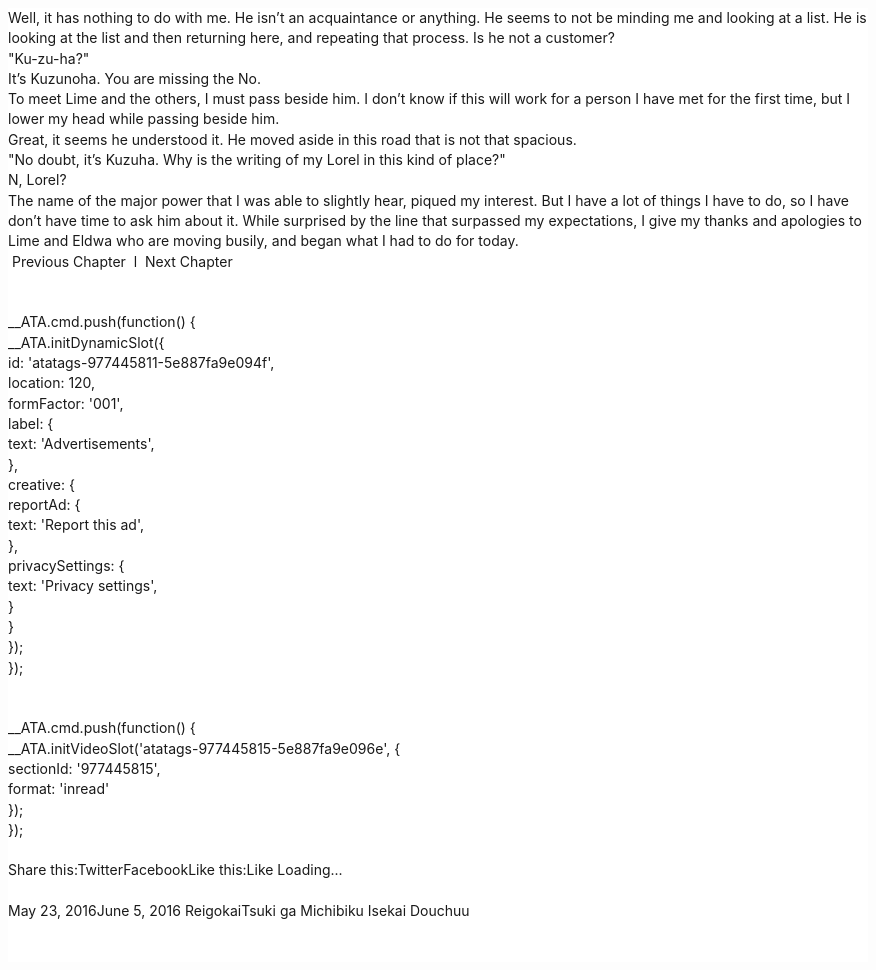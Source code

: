 Well, it has nothing to do with me. He isn’t an acquaintance or anything. He seems to not be minding me and looking at a list. He is looking at the list and then returning here, and repeating that process. Is he not a customer?<br/>
"Ku-zu-ha?"<br/>
It’s Kuzunoha. You are missing the No.<br/>
To meet Lime and the others, I must pass beside him. I don’t know if this will work for a person I have met for the first time, but I lower my head while passing beside him.<br/>
Great, it seems he understood it. He moved aside in this road that is not that spacious.<br/>
"No doubt, it’s Kuzuha. Why is the writing of my Lorel in this kind of place?"<br/>
N, Lorel?<br/>
The name of the major power that I was able to slightly hear, piqued my interest. But I have a lot of things I have to do, so I have don’t have time to ask him about it. While surprised by the line that surpassed my expectations, I give my thanks and apologies to Lime and Eldwa who are moving busily, and began what I had to do for today.<br/>
 Previous Chapter  l  Next Chapter<br/>
<br/>
<br/>
				__ATA.cmd.push(function() {<br/>
					__ATA.initDynamicSlot({<br/>
						id: 'atatags-977445811-5e887fa9e094f',<br/>
						location: 120,<br/>
						formFactor: '001',<br/>
						label: {<br/>
							text: 'Advertisements',<br/>
						},<br/>
						creative: {<br/>
							reportAd: {<br/>
								text: 'Report this ad',<br/>
							},<br/>
							privacySettings: {<br/>
								text: 'Privacy settings',<br/>
							}<br/>
						}<br/>
					});<br/>
				});<br/>
			<br/>
<br/>
            __ATA.cmd.push(function() {<br/>
                __ATA.initVideoSlot('atatags-977445815-5e887fa9e096e', {<br/>
                    sectionId: '977445815',<br/>
                    format: 'inread'<br/>
                });<br/>
            });<br/>
        <br/>
Share this:TwitterFacebookLike this:Like Loading... <br/>
<br/>
May 23, 2016June 5, 2016 ReigokaiTsuki ga Michibiku Isekai Douchuu <br/>
<br/>
<br/>
